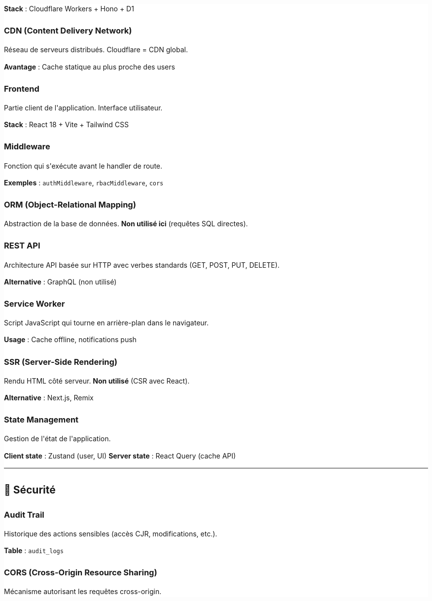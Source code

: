 **Stack** : Cloudflare Workers + Hono + D1

### CDN (Content Delivery Network)
Réseau de serveurs distribués. Cloudflare = CDN global.

**Avantage** : Cache statique au plus proche des users

### Frontend
Partie client de l'application. Interface utilisateur.

**Stack** : React 18 + Vite + Tailwind CSS

### Middleware
Fonction qui s'exécute avant le handler de route.

**Exemples** : `authMiddleware`, `rbacMiddleware`, `cors`

### ORM (Object-Relational Mapping)
Abstraction de la base de données. **Non utilisé ici** (requêtes SQL directes).

### REST API
Architecture API basée sur HTTP avec verbes standards (GET, POST, PUT, DELETE).

**Alternative** : GraphQL (non utilisé)

### Service Worker
Script JavaScript qui tourne en arrière-plan dans le navigateur.

**Usage** : Cache offline, notifications push

### SSR (Server-Side Rendering)
Rendu HTML côté serveur. **Non utilisé** (CSR avec React).

**Alternative** : Next.js, Remix

### State Management
Gestion de l'état de l'application.

**Client state** : Zustand (user, UI)
**Server state** : React Query (cache API)

---

## 🔐 Sécurité

### Audit Trail
Historique des actions sensibles (accès CJR, modifications, etc.).

**Table** : `audit_logs`

### CORS (Cross-Origin Resource Sharing)
Mécanisme autorisant les requêtes cross-origin.
